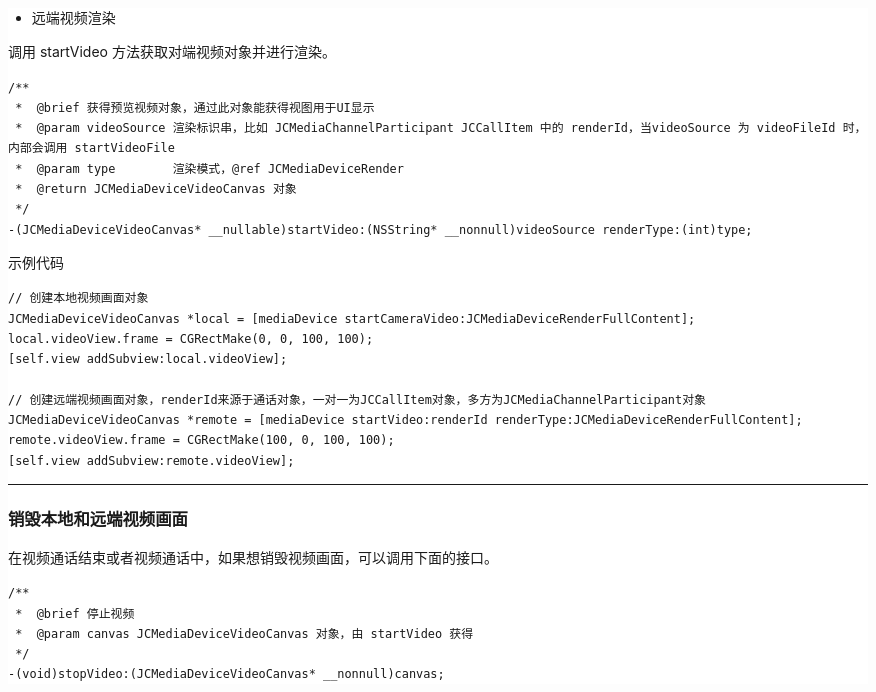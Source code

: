 </tbody>
</table>

  - 远端视频渲染

调用 startVideo 方法获取对端视频对象并进行渲染。



```objective
/**
 *  @brief 获得预览视频对象，通过此对象能获得视图用于UI显示
 *  @param videoSource 渲染标识串，比如 JCMediaChannelParticipant JCCallItem 中的 renderId，当videoSource 为 videoFileId 时，内部会调用 startVideoFile
 *  @param type        渲染模式，@ref JCMediaDeviceRender
 *  @return JCMediaDeviceVideoCanvas 对象
 */
-(JCMediaDeviceVideoCanvas* __nullable)startVideo:(NSString* __nonnull)videoSource renderType:(int)type;
```



示例代码



```objective
// 创建本地视频画面对象
JCMediaDeviceVideoCanvas *local = [mediaDevice startCameraVideo:JCMediaDeviceRenderFullContent];
local.videoView.frame = CGRectMake(0, 0, 100, 100);
[self.view addSubview:local.videoView];

// 创建远端视频画面对象，renderId来源于通话对象，一对一为JCCallItem对象，多方为JCMediaChannelParticipant对象
JCMediaDeviceVideoCanvas *remote = [mediaDevice startVideo:renderId renderType:JCMediaDeviceRenderFullContent];
remote.videoView.frame = CGRectMake(100, 0, 100, 100);
[self.view addSubview:remote.videoView];
```



-----







### 销毁本地和远端视频画面

在视频通话结束或者视频通话中，如果想销毁视频画面，可以调用下面的接口。



```objective
/**
 *  @brief 停止视频
 *  @param canvas JCMediaDeviceVideoCanvas 对象，由 startVideo 获得
 */
-(void)stopVideo:(JCMediaDeviceVideoCanvas* __nonnull)canvas;
```
